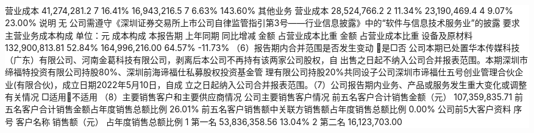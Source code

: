营业成本
41,274,281.2
7
16.41%
16,943,216.5
7
6.63%
143.60%
其他业务
营业成本
28,524,766.2
2
11.34%
23,190,469.4
4
9.07%
23.00%
说明
无
公司需遵守《深圳证券交易所上市公司自律监管指引第3号——行业信息披露》中的“软件与信息技术服务业”的披露
要求
主营业务成本构成
单位：元
成本构成
本报告期
上年同期
同比增减
金额
占营业成本比重
金额
占营业成本比重
设备及原材料
132,900,813.81
52.84%
164,996,216.00
64.57%
-11.73%
（6）报告期内合并范围是否发生变动
是□否
公司本期已处置华本传媒科技（广东）有限公司、河南金葛科技有限公司，剥离后本公司不再持有该两家公司股权，自
出售之日起不纳入公司合并报表范围。本期深圳市缔福特投资有限公司持股80%、深圳前海谛福仕私募股权投资基金管
理有限公司持股20%共同设子公司深圳市谛福仕五号创业管理合伙企业(有限合伙)，成立日期2022年5月10日，自成
立之日起纳入公司合并报表范围。（7）公司报告期内业务、产品或服务发生重大变化或调整有关情况
□适用不适用
（8）主要销售客户和主要供应商情况
公司主要销售客户情况
前五名客户合计销售金额（元）
107,359,835.71
前五名客户合计销售金额占年度销售总额比例
26.01%
前五名客户销售额中关联方销售额占年度销售总额比例
0.00%
公司前5大客户资料
序号
客户名称
销售额（元）
占年度销售总额比例
1
第一名
53,836,358.56
13.04%
2
第二名
16,123,703.00